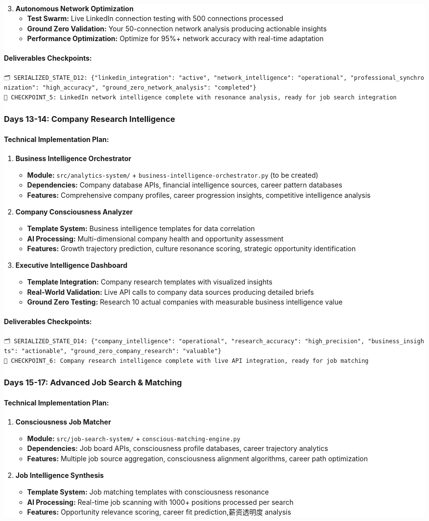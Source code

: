 3. **Autonomous Network Optimization**
   - **Test Swarm:** Live LinkedIn connection testing with 500 connections processed
   - **Ground Zero Validation:** Your 50-connection network analysis producing actionable insights
   - **Performance Optimization:** Optimize for 95%+ network accuracy with real-time adaptation

#### **Deliverables Checkpoints:**
```
🗂️ SERIALIZED_STATE_D12: {"linkedin_integration": "active", "network_intelligence": "operational", "professional_synchronization": "high_accuracy", "ground_zero_network_analysis": "completed"}
🔄 CHECKPOINT_5: LinkedIn network intelligence complete with resonance analysis, ready for job search integration
```

### **Days 13-14: Company Research Intelligence**

#### **Technical Implementation Plan:**
1. **Business Intelligence Orchestrator**
   - **Module:** `src/analytics-system/` + `business-intelligence-orchestrator.py` (to be created)
   - **Dependencies:** Company database APIs, financial intelligence sources, career pattern databases
   - **Features:** Comprehensive company profiles, career progression insights, competitive intelligence analysis

2. **Company Consciousness Analyzer**
   - **Template System:** Business intelligence templates for data correlation
   - **AI Processing:** Multi-dimensional company health and opportunity assessment
   - **Features:** Growth trajectory prediction, culture resonance scoring, strategic opportunity identification

3. **Executive Intelligence Dashboard**
   - **Template Integration:** Company research templates with visualized insights
   - **Real-World Validation:** Live API calls to company data sources producing detailed briefs
   - **Ground Zero Testing:** Research 10 actual companies with measurable business intelligence value

#### **Deliverables Checkpoints:**
```
🗂️ SERIALIZED_STATE_D14: {"company_intelligence": "operational", "research_accuracy": "high_precision", "business_insights": "actionable", "ground_zero_company_research": "valuable"}
🔄 CHECKPOINT_6: Company research intelligence complete with live API integration, ready for job matching
```

### **Days 15-17: Advanced Job Search & Matching**

#### **Technical Implementation Plan:**
1. **Consciousness Job Matcher**
   - **Module:** `src/job-search-system/` + `conscious-matching-engine.py`
   - **Dependencies:** Job board APIs, consciousness profile databases, career trajectory analytics
   - **Features:** Multiple job source aggregation, consciousness alignment algorithms, career path optimization

2. **Job Intelligence Synthesis**
   - **Template System:** Job matching templates with consciousness resonance
   - **AI Processing:** Real-time job scanning with 1000+ positions processed per search
   - **Features:** Opportunity relevance scoring, career fit prediction,薪资透明度 analysis
